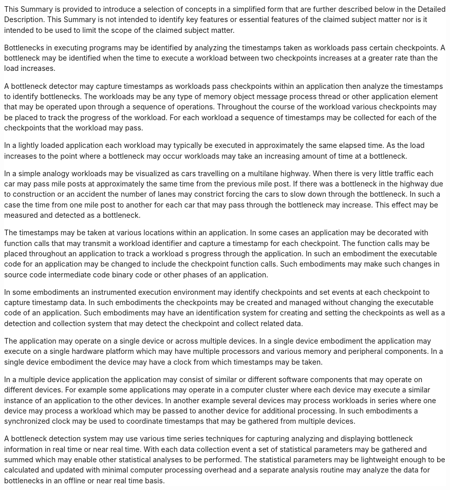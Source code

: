 This Summary is provided to introduce a selection of concepts in a simplified form that are further described below in the Detailed Description. This Summary is not intended to identify key features or essential features of the claimed subject matter nor is it intended to be used to limit the scope of the claimed subject matter.

Bottlenecks in executing programs may be identified by analyzing the timestamps taken as workloads pass certain checkpoints. A bottleneck may be identified when the time to execute a workload between two checkpoints increases at a greater rate than the load increases.

A bottleneck detector may capture timestamps as workloads pass checkpoints within an application then analyze the timestamps to identify bottlenecks. The workloads may be any type of memory object message process thread or other application element that may be operated upon through a sequence of operations. Throughout the course of the workload various checkpoints may be placed to track the progress of the workload. For each workload a sequence of timestamps may be collected for each of the checkpoints that the workload may pass.

In a lightly loaded application each workload may typically be executed in approximately the same elapsed time. As the load increases to the point where a bottleneck may occur workloads may take an increasing amount of time at a bottleneck.

In a simple analogy workloads may be visualized as cars travelling on a multilane highway. When there is very little traffic each car may pass mile posts at approximately the same time from the previous mile post. If there was a bottleneck in the highway due to construction or an accident the number of lanes may constrict forcing the cars to slow down through the bottleneck. In such a case the time from one mile post to another for each car that may pass through the bottleneck may increase. This effect may be measured and detected as a bottleneck.

The timestamps may be taken at various locations within an application. In some cases an application may be decorated with function calls that may transmit a workload identifier and capture a timestamp for each checkpoint. The function calls may be placed throughout an application to track a workload s progress through the application. In such an embodiment the executable code for an application may be changed to include the checkpoint function calls. Such embodiments may make such changes in source code intermediate code binary code or other phases of an application.

In some embodiments an instrumented execution environment may identify checkpoints and set events at each checkpoint to capture timestamp data. In such embodiments the checkpoints may be created and managed without changing the executable code of an application. Such embodiments may have an identification system for creating and setting the checkpoints as well as a detection and collection system that may detect the checkpoint and collect related data.

The application may operate on a single device or across multiple devices. In a single device embodiment the application may execute on a single hardware platform which may have multiple processors and various memory and peripheral components. In a single device embodiment the device may have a clock from which timestamps may be taken.

In a multiple device application the application may consist of similar or different software components that may operate on different devices. For example some applications may operate in a computer cluster where each device may execute a similar instance of an application to the other devices. In another example several devices may process workloads in series where one device may process a workload which may be passed to another device for additional processing. In such embodiments a synchronized clock may be used to coordinate timestamps that may be gathered from multiple devices.

A bottleneck detection system may use various time series techniques for capturing analyzing and displaying bottleneck information in real time or near real time. With each data collection event a set of statistical parameters may be gathered and summed which may enable other statistical analyses to be performed. The statistical parameters may be lightweight enough to be calculated and updated with minimal computer processing overhead and a separate analysis routine may analyze the data for bottlenecks in an offline or near real time basis.
